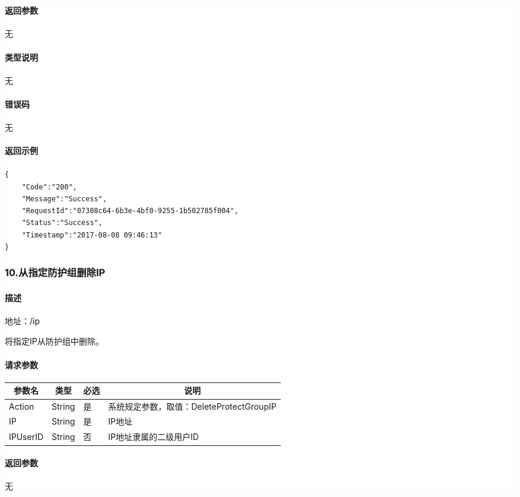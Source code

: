  

#### 返回参数

无



#### 类型说明

无



#### 错误码

无



#### 返回示例

```
{
    "Code":"200",
    "Message":"Success",
    "RequestId":"07308c64-6b3e-4bf0-9255-1b502785f004",
    "Status":"Success",
    "Timestamp":"2017-08-08 09:46:13"
}
```



### 10.从指定防护组删除IP

#### 描述

地址：/ip

将指定IP从防护组中删除。

 

#### 请求参数

| 参数名      | 类型     | 必选   | 说明                             |
| -------- | ------ | ---- | ------------------------------ |
| Action   | String | 是    | 系统规定参数，取值：DeleteProtectGroupIP |
| IP       | String | 是    | IP地址                           |
| IPUserID | String | 否    | IP地址隶属的二级用户ID                  |

 

#### 返回参数

无


